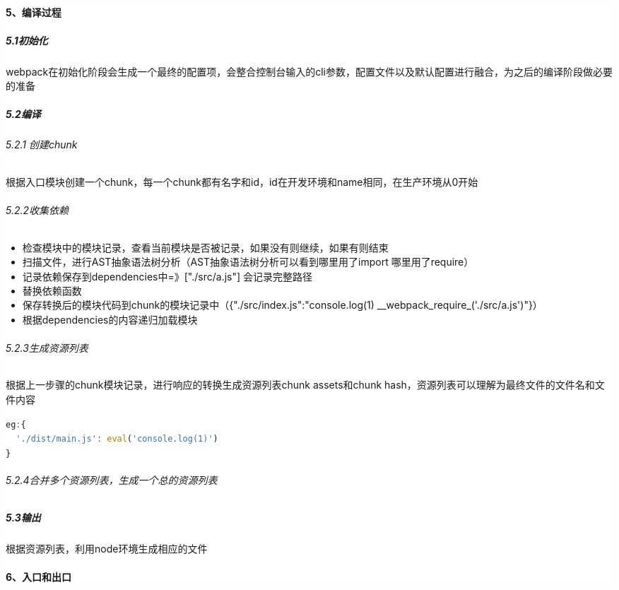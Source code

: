 #### 5、编译过程

#####  5.1初始化

webpack在初始化阶段会生成一个最终的配置项，会整合控制台输入的cli参数，配置文件以及默认配置进行融合，为之后的编译阶段做必要的准备

##### 5.2编译

###### 5.2.1 创建chunk

根据入口模块创建一个chunk，每一个chunk都有名字和id，id在开发环境和name相同，在生产环境从0开始

###### 5.2.2收集依赖

- 检查模块中的模块记录，查看当前模块是否被记录，如果没有则继续，如果有则结束
- 扫描文件，进行AST抽象语法树分析（AST抽象语法树分析可以看到哪里用了import 哪里用了require）
- 记录依赖保存到dependencies中=》["./src/a.js"] 会记录完整路径
- 替换依赖函数
- 保存转换后的模块代码到chunk的模块记录中（{"./src/index.js":"console.log(1) __webpack_require\_('./src/a.js')"}）
- 根据dependencies的内容递归加载模块

###### 5.2.3生成资源列表

根据上一步骤的chunk模块记录，进行响应的转换生成资源列表chunk assets和chunk hash，资源列表可以理解为最终文件的文件名和文件内容

```js
eg:{
  './dist/main.js': eval('console.log(1)')
}
```

###### 5.2.4合并多个资源列表，生成一个总的资源列表

##### 5.3输出

根据资源列表，利用node环境生成相应的文件

#### 6、入口和出口